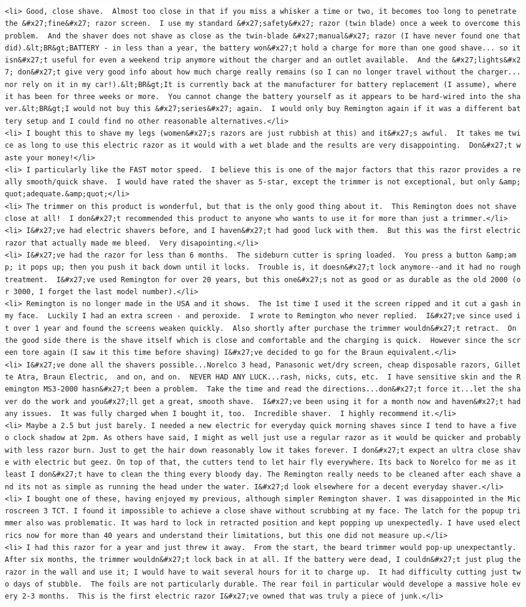     <li> Good, close shave.  Almost too close in that if you miss a whisker a time or two, it becomes too long to penetrate the &#x27;fine&#x27; razor screen.  I use my standard &#x27;safety&#x27; razor (twin blade) once a week to overcome this problem.  And the shaver does not shave as close as the twin-blade &#x27;manual&#x27; razor (I have never found one that did).&lt;BR&gt;BATTERY - in less than a year, the battery won&#x27;t hold a charge for more than one good shave... so it isn&#x27;t useful for even a weekend trip anymore without the charger and an outlet available.  And the &#x27;lights&#x27; don&#x27;t give very good info about how much charge really remains (so I can no longer travel without the charger... nor rely on it in my car!).&lt;BR&gt;It is currently back at the manufacturer for battery replacement (I assume), where it has been for three weeks or more.  You cannot change the battery yourself as it appears to be hard-wired into the shaver.&lt;BR&gt;I would not buy this &#x27;series&#x27; again.  I would only buy Remington again if it was a different battery setup and I could find no other reasonable alternatives.</li>
    <li> I bought this to shave my legs (women&#x27;s razors are just rubbish at this) and it&#x27;s awful.  It takes me twice as long to use this electric razor as it would with a wet blade and the results are very disappointing.  Don&#x27;t waste your money!</li>
    <li> I particularly like the FAST motor speed.  I believe this is one of the major factors that this razor provides a really smooth/quick shave.  I would have rated the shaver as 5-star, except the trimmer is not exceptional, but only &amp;quot;adequate.&amp;quot;</li>
    <li> The trimmer on this product is wonderful, but that is the only good thing about it.  This Remington does not shave close at all!  I don&#x27;t recommended this product to anyone who wants to use it for more than just a trimmer.</li>
    <li> I&#x27;ve had electric shavers before, and I haven&#x27;t had good luck with them.  But this was the first electric razor that actually made me bleed.  Very disapointing.</li>
    <li> I&#x27;ve had the razor for less than 6 months.  The sideburn cutter is spring loaded.  You press a button &amp;amp; it pops up; then you push it back down until it locks.  Trouble is, it doesn&#x27;t lock anymore--and it had no rough treatment.  I&#x27;ve used Remington for over 20 years, but this one&#x27;s not as good or as durable as the old 2000 (or 3000, I forget the last model number).</li>
    <li> Remington is no longer made in the USA and it shows.  The 1st time I used it the screen ripped and it cut a gash in my face.  Luckily I had an extra screen - and peroxide.  I wrote to Remington who never replied.  I&#x27;ve since used it over 1 year and found the screens weaken quickly.  Also shortly after purchase the trimmer wouldn&#x27;t retract.  On the good side there is the shave itself which is close and comfortable and the charging is quick.  However since the screen tore again (I saw it this time before shaving) I&#x27;ve decided to go for the Braun equivalent.</li>
    <li> I&#x27;ve done all the shavers possible...Norelco 3 head, Panasonic wet/dry screen, cheap disposable razors, Gillette Atra, Braun Electric,  and on, and on.  NEVER HAD ANY LUCK...rash, nicks, cuts, etc.  I have sensitive skin and the Remington MS3-2000 hasn&#x27;t been a problem.  Take the time and read the directions...don&#x27;t force it...let the shaver do the work and you&#x27;ll get a great, smooth shave.  I&#x27;ve been using it for a month now and haven&#x27;t had any issues.  It was fully charged when I bought it, too.  Incredible shaver.  I highly recommend it.</li>
    <li> Maybe a 2.5 but just barely. I needed a new electric for everyday quick morning shaves since I tend to have a five o clock shadow at 2pm. As others have said, I might as well just use a regular razor as it would be quicker and probably with less razor burn. Just to get the hair down reasonably low it takes forever. I don&#x27;t expect an ultra close shave with electric but geez. On top of that, the cutters tend to let hair fly everywhere. Its back to Norelco for me as it least I don&#x27;t have to clean the thing every bloody day. The Remington really needs to be cleaned after each shave and its not as simple as running the head under the water. I&#x27;d look elsewhere for a decent everyday shaver.</li>
    <li> I bought one of these, having enjoyed my previous, although simpler Remington shaver. I was disappointed in the Microscreen 3 TCT. I found it impossible to achieve a close shave without scrubbing at my face. The latch for the popup trimmer also was problematic. It was hard to lock in retracted position and kept popping up unexpectedly. I have used electrics now for more than 40 years and understand their limitations, but this one did not measure up.</li>
    <li> I had this razor for a year and just threw it away.  From the start, the beard trimmer would pop-up unexpectantly.  After six months, the trimmer wouldn&#x27;t lock back in at all. If the battery were dead, I couldn&#x27;t just plug the razor in the wall and use it; I would have to wait several hours for it to charge up.  It had difficulty cutting just two days of stubble.  The foils are not particularly durable. The rear foil in particular would develope a massive hole every 2-3 months.  This is the first electric razor I&#x27;ve owned that was truly a piece of junk.</li>